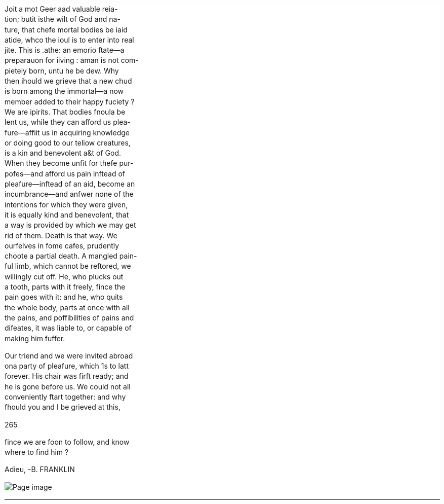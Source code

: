 Joit a mot Geer aad valuable reia-  
tion; butit isthe wilt of God and na-  
ture, that chefe mortal bodies be iaid  
atide, whco the ioul is to enter into real  
jite. This is .athe: an emorio ftate—a  
preparauon for iiving : aman is not com-  
pieteiy born, untu he be dew. Why  
then ihould we grieve that a new chud  
is born among the immortal—a now  
member added to their happy fuciety ?  
We are ipirits. That bodies fnoula be  
lent us, while they can afford us plea-  
fure—affiit us in acquiring knowledge  
or doing good to our teliow creatures,  
is a kin and benevolent a&amp;t of God.  
When they become unfit for thefe pur-  
pofes—and afford us pain inftead of  
pleafure—inftead of an aid, become an  
incumbrance—and anfwer none of the  
intentions for which they were given,  
it is equally kind and benevolent, that  
a way is provided by which we may get  
rid of them. Death is that way. We  
ourfelves in fome cafes, prudently  
choote a partial death. A mangled pain-  
ful limb, which cannot be reftored, we  
willingly cut off. He, who plucks out  
a tooth, parts with it freely, fince the  
pain goes with it: and he, who quits  
the whole body, parts at once with all  
the pains, and poffibilities of pains and  
difeates, it was liable to, or capable of  
making him fuffer.  
  
Our triend and we were invited abroad  
ona party of pleafure, which 1s to latt  
forever. His chair was firft ready; and  
he is gone before us. We could not all  
conveniently ftart together: and why  
fhould you and I be grieved at this,  
  
265  
  
fince we are foon to follow, and know  
where to find him ?  
  
Adieu, -B. FRANKLIN
</td><td style="width: 50%; max-height: 75%; margin: auto; display: block;">
<img alt="Page image" src="https://iiif.archive.org/iiif/sim_american-museum-or-universal-magazine_1790-05_7&#0036;44/pct:12.519747,8.853659,66.034755,78.682927/,600/0/default.jpg"/>
</td>
</tr></table>

---
